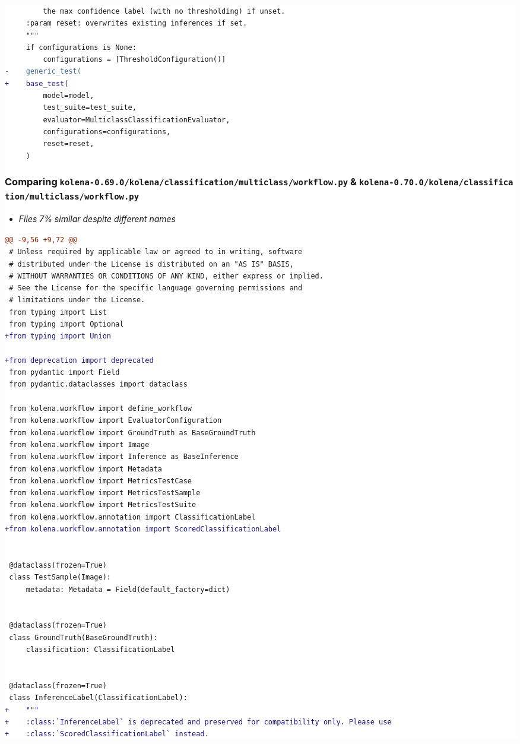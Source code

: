 ```diff
         the max confidence label (with no thresholding) if unset.
     :param reset: overwrites existing inferences if set.
     """
     if configurations is None:
         configurations = [ThresholdConfiguration()]
-    generic_test(
+    base_test(
         model=model,
         test_suite=test_suite,
         evaluator=MulticlassClassificationEvaluator,
         configurations=configurations,
         reset=reset,
     )
```

### Comparing `kolena-0.69.0/kolena/classification/multiclass/workflow.py` & `kolena-0.70.0/kolena/classification/multiclass/workflow.py`

 * *Files 7% similar despite different names*

```diff
@@ -9,56 +9,72 @@
 # Unless required by applicable law or agreed to in writing, software
 # distributed under the License is distributed on an "AS IS" BASIS,
 # WITHOUT WARRANTIES OR CONDITIONS OF ANY KIND, either express or implied.
 # See the License for the specific language governing permissions and
 # limitations under the License.
 from typing import List
 from typing import Optional
+from typing import Union
 
+from deprecation import deprecated
 from pydantic import Field
 from pydantic.dataclasses import dataclass
 
 from kolena.workflow import define_workflow
 from kolena.workflow import EvaluatorConfiguration
 from kolena.workflow import GroundTruth as BaseGroundTruth
 from kolena.workflow import Image
 from kolena.workflow import Inference as BaseInference
 from kolena.workflow import Metadata
 from kolena.workflow import MetricsTestCase
 from kolena.workflow import MetricsTestSample
 from kolena.workflow import MetricsTestSuite
 from kolena.workflow.annotation import ClassificationLabel
+from kolena.workflow.annotation import ScoredClassificationLabel
 
 
 @dataclass(frozen=True)
 class TestSample(Image):
     metadata: Metadata = Field(default_factory=dict)
 
 
 @dataclass(frozen=True)
 class GroundTruth(BaseGroundTruth):
     classification: ClassificationLabel
 
 
 @dataclass(frozen=True)
 class InferenceLabel(ClassificationLabel):
+    """
+    :class:`InferenceLabel` is deprecated and preserved for compatibility only. Please use
+    :class:`ScoredClassificationLabel` instead.
```